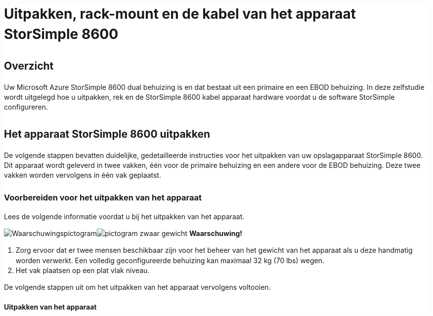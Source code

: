 <properties
   pageTitle="Installeer het apparaat StorSimple 8600 | Microsoft Azure"
   description="Beschrijving van het uitpakken, rack-mount en de kabel van het apparaat StorSimple 8600 voordat u implementeren en configureren van de software."
   services="storsimple"
   documentationCenter="NA"
   authors="alkohli"
   manager="carmonm"
   editor="" />
<tags
   ms.service="storsimple"
   ms.devlang="NA"
   ms.topic="article"
   ms.tgt_pltfrm="NA"
   ms.workload="TBD"
   ms.date="10/24/2016"
   ms.author="alkohli" />

# <a name="unpack-rack-mount-and-cable-your-storsimple-8600-device"></a>Uitpakken, rack-mount en de kabel van het apparaat StorSimple 8600

## <a name="overview"></a>Overzicht
Uw Microsoft Azure StorSimple 8600 dual behuizing is en dat bestaat uit een primaire en een EBOD behuizing. In deze zelfstudie wordt uitgelegd hoe u uitpakken, rek en de StorSimple 8600 kabel apparaat hardware voordat u de software StorSimple configureren.

## <a name="unpack-your-storsimple-8600-device"></a>Het apparaat StorSimple 8600 uitpakken

De volgende stappen bevatten duidelijke, gedetailleerde instructies voor het uitpakken van uw opslagapparaat StorSimple 8600. Dit apparaat wordt geleverd in twee vakken, één voor de primaire behuizing en een andere voor de EBOD behuizing. Deze twee vakken worden vervolgens in één vak geplaatst.

### <a name="prepare-to-unpack-your-device"></a>Voorbereiden voor het uitpakken van het apparaat

Lees de volgende informatie voordat u bij het uitpakken van het apparaat.


![Waarschuwingspictogram](./media/storsimple-safety/IC740879.png)![pictogram zwaar gewicht](./media/storsimple-8600-hardware-installation/HCS_HeavyWeight_Icon.png) **Waarschuwing!**

1. Zorg ervoor dat er twee mensen beschikbaar zijn voor het beheer van het gewicht van het apparaat als u deze handmatig worden verwerkt. Een volledig geconfigureerde behuizing kan maximaal 32 kg (70 lbs) wegen.
1. Het vak plaatsen op een plat vlak niveau.

De volgende stappen uit om het uitpakken van het apparaat vervolgens voltooien.

#### <a name="to-unpack-your-device"></a>Uitpakken van het apparaat
